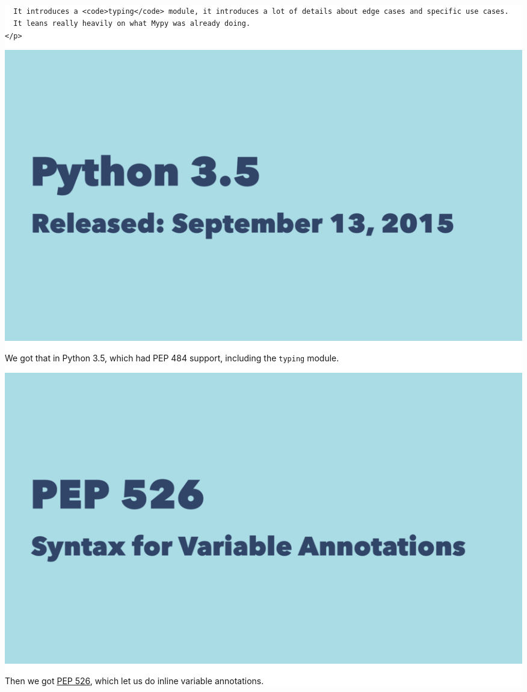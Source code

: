       It introduces a <code>typing</code> module, it introduces a lot of details about edge cases and specific use cases.
      It leans really heavily on what Mypy was already doing.
    </p>
  </td></tr>
  <tr><td><a href="#80"><img id="80" class="slide" src="/assets/images/static_typing/80.png"></a></td><td>
    <p>
      We got that in Python 3.5, which had PEP 484 support, including the <code>typing</code> module.
    </p>
  </td></tr>
  <tr><td><a href="#81"><img id="81" class="slide" src="/assets/images/static_typing/81.png"></a></td><td>
    <p>
      Then we got <a href="https://www.python.org/dev/peps/pep-0526/">PEP 526</a>, which let us do inline variable annotations.